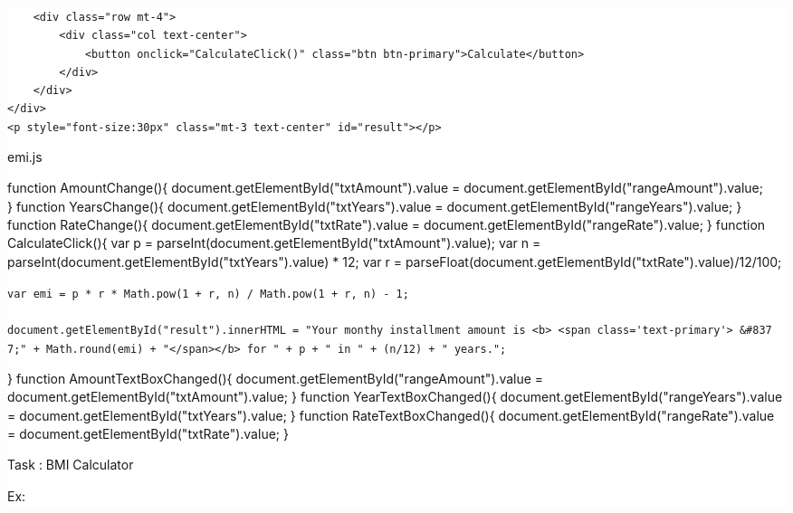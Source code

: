         <div class="row mt-4">
            <div class="col text-center">
                <button onclick="CalculateClick()" class="btn btn-primary">Calculate</button>
            </div>
        </div>
    </div>
    <p style="font-size:30px" class="mt-3 text-center" id="result"></p>
</body>
</html>


emi.js

function AmountChange(){
    document.getElementById("txtAmount").value = document.getElementById("rangeAmount").value;  
}
function YearsChange(){
    document.getElementById("txtYears").value = document.getElementById("rangeYears").value;
}
function RateChange(){
    document.getElementById("txtRate").value = document.getElementById("rangeRate").value;
}
function CalculateClick(){
    var p = parseInt(document.getElementById("txtAmount").value);
    var n = parseInt(document.getElementById("txtYears").value) * 12;
    var r = parseFloat(document.getElementById("txtRate").value)/12/100;

    var emi = p * r * Math.pow(1 + r, n) / Math.pow(1 + r, n) - 1;

    document.getElementById("result").innerHTML = "Your monthy installment amount is <b> <span class='text-primary'> &#8377;" + Math.round(emi) + "</span></b> for " + p + " in " + (n/12) + " years.";
}
function AmountTextBoxChanged(){
    document.getElementById("rangeAmount").value = document.getElementById("txtAmount").value;
}
function YearTextBoxChanged(){
    document.getElementById("rangeYears").value = document.getElementById("txtYears").value;
}
function RateTextBoxChanged(){
    document.getElementById("rangeRate").value = document.getElementById("txtRate").value;
}

Task : BMI Calculator

Ex:
<!DOCTYPE html>
<html lang="en">
<head>
    <meta charset="UTF-8">
    <meta http-equiv="X-UA-Compatible" content="IE=edge">
    <meta name="viewport" content="width=device-width, initial-scale=1.0">
    <title>BMI</title>
    <link rel="stylesheet" href="../node_modules/bootstrap/dist/css/bootstrap.css">
    <link rel="stylesheet" href="../node_modules/bootstrap-icons/font/bootstrap-icons.css">
    <script>
       function bodyload(){
        var yourWeight = parseInt(prompt("Enter Weight"));
            var yourStatus = document.getElementById("yourStatus");
            if(yourWeight<53) {
                yourStatus.style.marginLeft = "200px";
            } else if(yourWeight>54 && yourWeight<70) {
                yourStatus.style.marginLeft = "600px";
            }
       }
    </script>
</head>
<body class="container-fluid" onload="bodyload()">